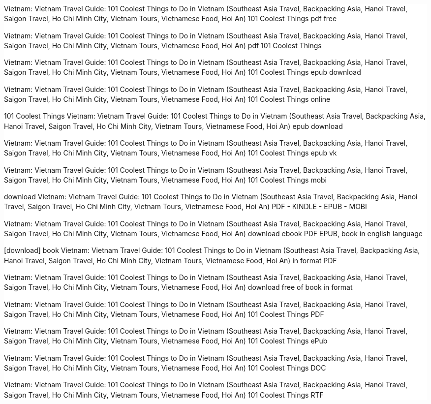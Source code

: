 Vietnam: Vietnam Travel Guide: 101 Coolest Things to Do in Vietnam (Southeast Asia Travel, Backpacking Asia, Hanoi Travel, Saigon Travel, Ho Chi Minh City, Vietnam Tours, Vietnamese Food, Hoi An) 101 Coolest Things pdf free

Vietnam: Vietnam Travel Guide: 101 Coolest Things to Do in Vietnam (Southeast Asia Travel, Backpacking Asia, Hanoi Travel, Saigon Travel, Ho Chi Minh City, Vietnam Tours, Vietnamese Food, Hoi An) pdf 101 Coolest Things

Vietnam: Vietnam Travel Guide: 101 Coolest Things to Do in Vietnam (Southeast Asia Travel, Backpacking Asia, Hanoi Travel, Saigon Travel, Ho Chi Minh City, Vietnam Tours, Vietnamese Food, Hoi An) 101 Coolest Things epub download

Vietnam: Vietnam Travel Guide: 101 Coolest Things to Do in Vietnam (Southeast Asia Travel, Backpacking Asia, Hanoi Travel, Saigon Travel, Ho Chi Minh City, Vietnam Tours, Vietnamese Food, Hoi An) 101 Coolest Things online

101 Coolest Things Vietnam: Vietnam Travel Guide: 101 Coolest Things to Do in Vietnam (Southeast Asia Travel, Backpacking Asia, Hanoi Travel, Saigon Travel, Ho Chi Minh City, Vietnam Tours, Vietnamese Food, Hoi An) epub download

Vietnam: Vietnam Travel Guide: 101 Coolest Things to Do in Vietnam (Southeast Asia Travel, Backpacking Asia, Hanoi Travel, Saigon Travel, Ho Chi Minh City, Vietnam Tours, Vietnamese Food, Hoi An) 101 Coolest Things epub vk

Vietnam: Vietnam Travel Guide: 101 Coolest Things to Do in Vietnam (Southeast Asia Travel, Backpacking Asia, Hanoi Travel, Saigon Travel, Ho Chi Minh City, Vietnam Tours, Vietnamese Food, Hoi An) 101 Coolest Things mobi

download Vietnam: Vietnam Travel Guide: 101 Coolest Things to Do in Vietnam (Southeast Asia Travel, Backpacking Asia, Hanoi Travel, Saigon Travel, Ho Chi Minh City, Vietnam Tours, Vietnamese Food, Hoi An) PDF - KINDLE - EPUB - MOBI

Vietnam: Vietnam Travel Guide: 101 Coolest Things to Do in Vietnam (Southeast Asia Travel, Backpacking Asia, Hanoi Travel, Saigon Travel, Ho Chi Minh City, Vietnam Tours, Vietnamese Food, Hoi An) download ebook PDF EPUB, book in english language

[download] book Vietnam: Vietnam Travel Guide: 101 Coolest Things to Do in Vietnam (Southeast Asia Travel, Backpacking Asia, Hanoi Travel, Saigon Travel, Ho Chi Minh City, Vietnam Tours, Vietnamese Food, Hoi An) in format PDF

Vietnam: Vietnam Travel Guide: 101 Coolest Things to Do in Vietnam (Southeast Asia Travel, Backpacking Asia, Hanoi Travel, Saigon Travel, Ho Chi Minh City, Vietnam Tours, Vietnamese Food, Hoi An) download free of book in format

Vietnam: Vietnam Travel Guide: 101 Coolest Things to Do in Vietnam (Southeast Asia Travel, Backpacking Asia, Hanoi Travel, Saigon Travel, Ho Chi Minh City, Vietnam Tours, Vietnamese Food, Hoi An) 101 Coolest Things PDF

Vietnam: Vietnam Travel Guide: 101 Coolest Things to Do in Vietnam (Southeast Asia Travel, Backpacking Asia, Hanoi Travel, Saigon Travel, Ho Chi Minh City, Vietnam Tours, Vietnamese Food, Hoi An) 101 Coolest Things ePub

Vietnam: Vietnam Travel Guide: 101 Coolest Things to Do in Vietnam (Southeast Asia Travel, Backpacking Asia, Hanoi Travel, Saigon Travel, Ho Chi Minh City, Vietnam Tours, Vietnamese Food, Hoi An) 101 Coolest Things DOC

Vietnam: Vietnam Travel Guide: 101 Coolest Things to Do in Vietnam (Southeast Asia Travel, Backpacking Asia, Hanoi Travel, Saigon Travel, Ho Chi Minh City, Vietnam Tours, Vietnamese Food, Hoi An) 101 Coolest Things RTF
